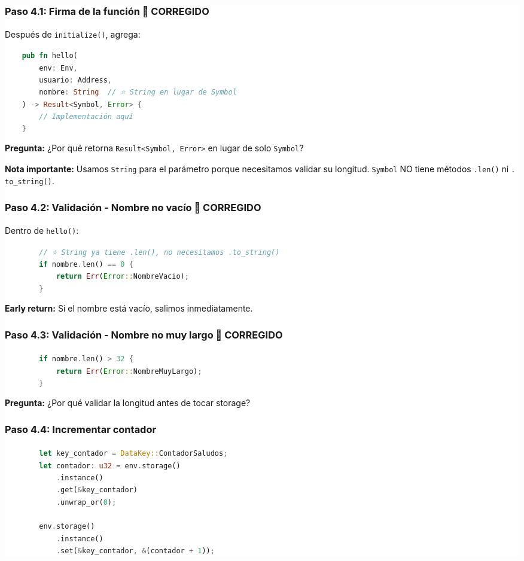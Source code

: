 ### Paso 4.1: Firma de la función 🔪  CORREGIDO

Después de `initialize()`, agrega:

```rust
    pub fn hello(
        env: Env,
        usuario: Address,
        nombre: String  // ⭐ String en lugar de Symbol
    ) -> Result<Symbol, Error> {
        // Implementación aquí
    }
```

**Pregunta:** ¿Por qué retorna `Result<Symbol, Error>` en lugar de solo `Symbol`?

**Nota importante:** Usamos `String` para el parámetro porque necesitamos validar su longitud. `Symbol` NO tiene métodos `.len()` ni `.to_string()`.

### Paso 4.2: Validación - Nombre no vacío 🔪 CORREGIDO

Dentro de `hello()`:

```rust
        // ⭐ String ya tiene .len(), no necesitamos .to_string()
        if nombre.len() == 0 {
            return Err(Error::NombreVacio);
        }
```

**Early return:** Si el nombre está vacío, salimos inmediatamente.

### Paso 4.3: Validación - Nombre no muy largo 🔪 CORREGIDO

```rust
        if nombre.len() > 32 {
            return Err(Error::NombreMuyLargo);
        }
```

**Pregunta:** ¿Por qué validar la longitud antes de tocar storage?

### Paso 4.4: Incrementar contador

```rust
        let key_contador = DataKey::ContadorSaludos;
        let contador: u32 = env.storage()
            .instance()
            .get(&key_contador)
            .unwrap_or(0);
        
        env.storage()
            .instance()
            .set(&key_contador, &(contador + 1));
```
